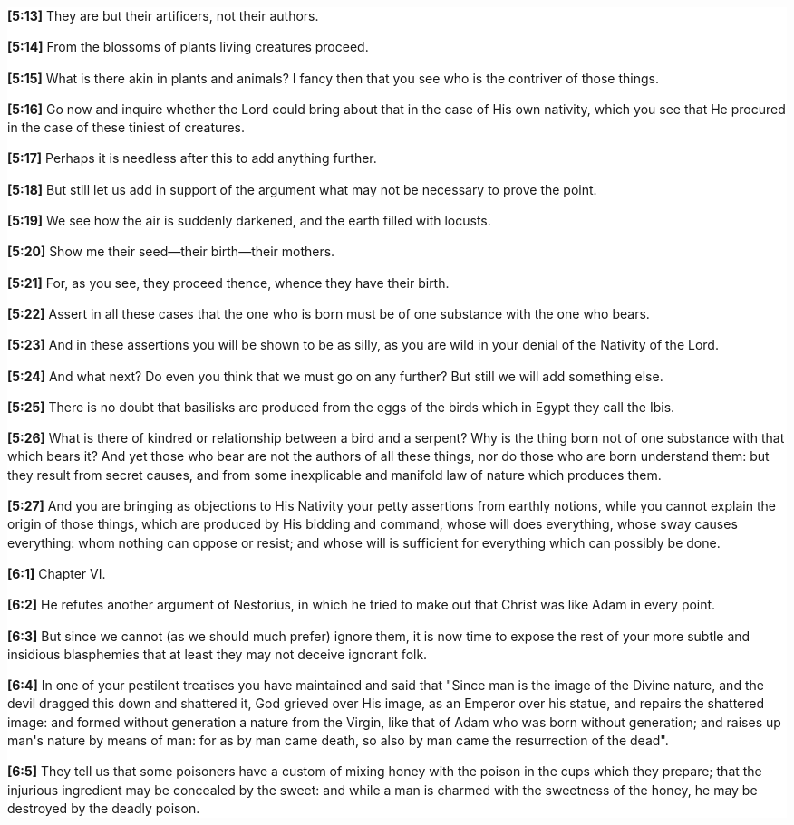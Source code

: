 **[5:13]** They are but their artificers, not their authors.

**[5:14]** From the blossoms of plants living creatures proceed.

**[5:15]** What is there akin in plants and animals? I fancy then that you see who is the contriver of those things.

**[5:16]** Go now and inquire whether the Lord could bring about that in the case of His own nativity, which you see that He procured in the case of these tiniest of creatures.

**[5:17]** Perhaps it is needless after this to add anything further.

**[5:18]** But still let us add in support of the argument what may not be necessary to prove the point.

**[5:19]** We see how the air is suddenly darkened, and the earth filled with locusts.

**[5:20]** Show me their seed—their birth—their mothers.

**[5:21]** For, as you see, they proceed thence, whence they have their birth.

**[5:22]** Assert in all these cases that the one who is born must be of one substance with the one who bears.

**[5:23]** And in these assertions you will be shown to be as silly, as you are wild in your denial of the Nativity of the Lord.

**[5:24]** And what next? Do even you think that we must go on any further? But still we will add something else.

**[5:25]** There is no doubt that basilisks are produced from the eggs of the birds which in Egypt they call the Ibis.

**[5:26]** What is there of kindred or relationship between a bird and a serpent? Why is the thing born not of one substance with that which bears it? And yet those who bear are not the authors of all these things, nor do those who are born understand them: but they result from secret causes, and from some inexplicable and manifold law of nature which produces them.

**[5:27]** And you are bringing as objections to His Nativity your petty assertions from earthly notions, while you cannot explain the origin of those things, which are produced by His bidding and command, whose will does everything, whose sway causes everything: whom nothing can oppose or resist; and whose will is sufficient for everything which can possibly be done.

**[6:1]** Chapter VI.

**[6:2]** He refutes another argument of Nestorius, in which he tried to make out that Christ was like Adam in every point.

**[6:3]** But since we cannot (as we should much prefer) ignore them, it is now time to expose the rest of your more subtle and insidious blasphemies that at least they may not deceive ignorant folk.

**[6:4]** In one of your pestilent treatises you have maintained and said that "Since man is the image of the Divine nature, and the devil dragged this down and shattered it, God grieved over His image, as an Emperor over his statue, and repairs the shattered image: and formed without generation a nature from the Virgin, like that of Adam who was born without generation; and raises up man's nature by means of man: for as by man came death, so also by man came the resurrection of the dead".

**[6:5]** They tell us that some poisoners have a custom of mixing honey with the poison in the cups which they prepare; that the injurious ingredient may be concealed by the sweet: and while a man is charmed with the sweetness of the honey, he may be destroyed by the deadly poison.
